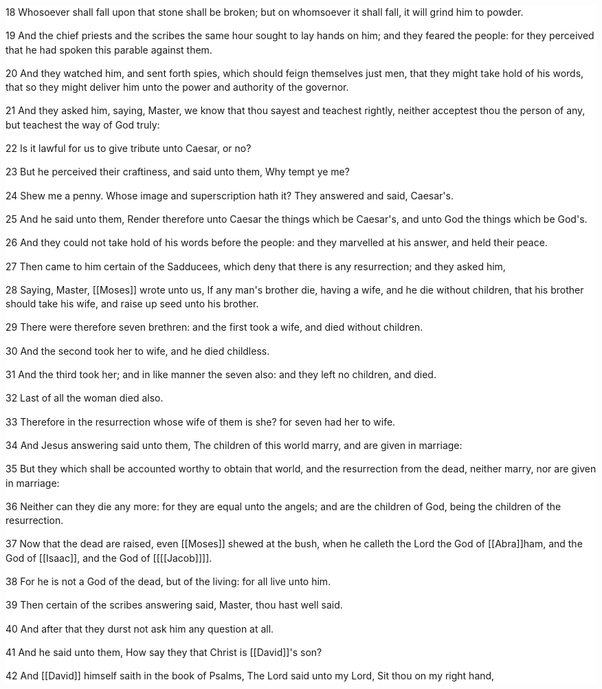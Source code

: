 18 Whosoever shall fall upon that stone shall be broken; but on whomsoever it shall fall, it will grind him to powder.

19 And the chief priests and the scribes the same hour sought to lay hands on him; and they feared the people: for they perceived that he had spoken this parable against them.

20 And they watched him, and sent forth spies, which should feign themselves just men, that they might take hold of his words, that so they might deliver him unto the power and authority of the governor.

21 And they asked him, saying, Master, we know that thou sayest and teachest rightly, neither acceptest thou the person of any, but teachest the way of God truly:

22 Is it lawful for us to give tribute unto Caesar, or no?

23 But he perceived their craftiness, and said unto them, Why tempt ye me?

24 Shew me a penny. Whose image and superscription hath it? They answered and said, Caesar's.

25 And he said unto them, Render therefore unto Caesar the things which be Caesar's, and unto God the things which be God's.

26 And they could not take hold of his words before the people: and they marvelled at his answer, and held their peace.

27 Then came to him certain of the Sadducees, which deny that there is any resurrection; and they asked him,

28 Saying, Master, [[Moses]] wrote unto us, If any man's brother die, having a wife, and he die without children, that his brother should take his wife, and raise up seed unto his brother.

29 There were therefore seven brethren: and the first took a wife, and died without children.

30 And the second took her to wife, and he died childless.

31 And the third took her; and in like manner the seven also: and they left no children, and died.

32 Last of all the woman died also.

33 Therefore in the resurrection whose wife of them is she? for seven had her to wife.

34 And Jesus answering said unto them, The children of this world marry, and are given in marriage:

35 But they which shall be accounted worthy to obtain that world, and the resurrection from the dead, neither marry, nor are given in marriage:

36 Neither can they die any more: for they are equal unto the angels; and are the children of God, being the children of the resurrection.

37 Now that the dead are raised, even [[Moses]] shewed at the bush, when he calleth the Lord the God of [[Abra]]ham, and the God of [[Isaac]], and the God of [[[[Jacob]]]].

38 For he is not a God of the dead, but of the living: for all live unto him.

39 Then certain of the scribes answering said, Master, thou hast well said.

40 And after that they durst not ask him any question at all.

41 And he said unto them, How say they that Christ is [[David]]'s son?

42 And [[David]] himself saith in the book of Psalms, The Lord said unto my Lord, Sit thou on my right hand,
